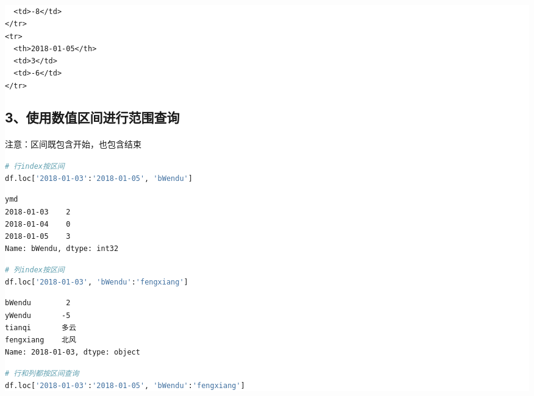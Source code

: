       <td>-8</td>
    </tr>
    <tr>
      <th>2018-01-05</th>
      <td>3</td>
      <td>-6</td>
    </tr>
  </tbody>
</table>
</div>



## 3、使用数值区间进行范围查询
注意：区间既包含开始，也包含结束


```python
# 行index按区间
df.loc['2018-01-03':'2018-01-05', 'bWendu']
```




    ymd
    2018-01-03    2
    2018-01-04    0
    2018-01-05    3
    Name: bWendu, dtype: int32




```python
# 列index按区间
df.loc['2018-01-03', 'bWendu':'fengxiang']
```




    bWendu        2
    yWendu       -5
    tianqi       多云
    fengxiang    北风
    Name: 2018-01-03, dtype: object




```python
# 行和列都按区间查询
df.loc['2018-01-03':'2018-01-05', 'bWendu':'fengxiang']
```




<div>
<style scoped>
    .dataframe tbody tr th:only-of-type {
        vertical-align: middle;
    }
